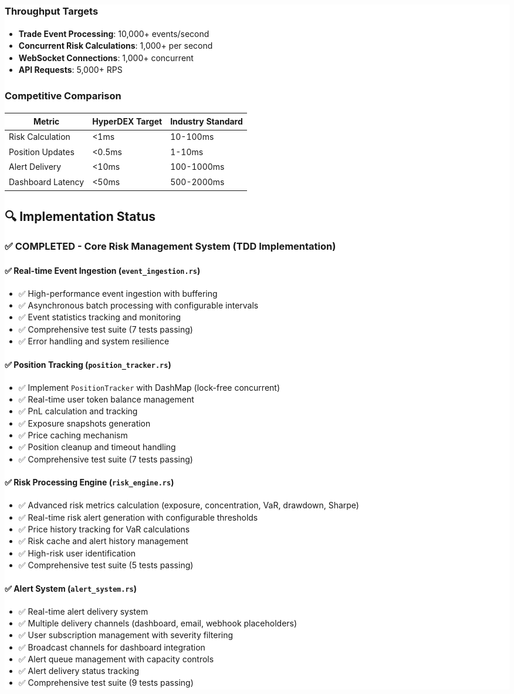 ### Throughput Targets  
- **Trade Event Processing**: 10,000+ events/second
- **Concurrent Risk Calculations**: 1,000+ per second
- **WebSocket Connections**: 1,000+ concurrent
- **API Requests**: 5,000+ RPS

### Competitive Comparison
| Metric | HyperDEX Target | Industry Standard |
|--------|----------------|------------------|
| Risk Calculation | <1ms | 10-100ms |
| Position Updates | <0.5ms | 1-10ms |
| Alert Delivery | <10ms | 100-1000ms |
| Dashboard Latency | <50ms | 500-2000ms |

## 🔍 Implementation Status

### ✅ COMPLETED - Core Risk Management System (TDD Implementation)

#### ✅ **Real-time Event Ingestion** (`event_ingestion.rs`)
- ✅ High-performance event ingestion with buffering
- ✅ Asynchronous batch processing with configurable intervals
- ✅ Event statistics tracking and monitoring
- ✅ Comprehensive test suite (7 tests passing)
- ✅ Error handling and system resilience

#### ✅ **Position Tracking** (`position_tracker.rs`)
- ✅ Implement `PositionTracker` with DashMap (lock-free concurrent)
- ✅ Real-time user token balance management
- ✅ PnL calculation and tracking
- ✅ Exposure snapshots generation
- ✅ Price caching mechanism
- ✅ Position cleanup and timeout handling
- ✅ Comprehensive test suite (7 tests passing)

#### ✅ **Risk Processing Engine** (`risk_engine.rs`)
- ✅ Advanced risk metrics calculation (exposure, concentration, VaR, drawdown, Sharpe)
- ✅ Real-time risk alert generation with configurable thresholds
- ✅ Price history tracking for VaR calculations
- ✅ Risk cache and alert history management
- ✅ High-risk user identification
- ✅ Comprehensive test suite (5 tests passing)

#### ✅ **Alert System** (`alert_system.rs`)
- ✅ Real-time alert delivery system
- ✅ Multiple delivery channels (dashboard, email, webhook placeholders)
- ✅ User subscription management with severity filtering
- ✅ Broadcast channels for dashboard integration
- ✅ Alert queue management with capacity controls
- ✅ Alert delivery status tracking
- ✅ Comprehensive test suite (9 tests passing)
